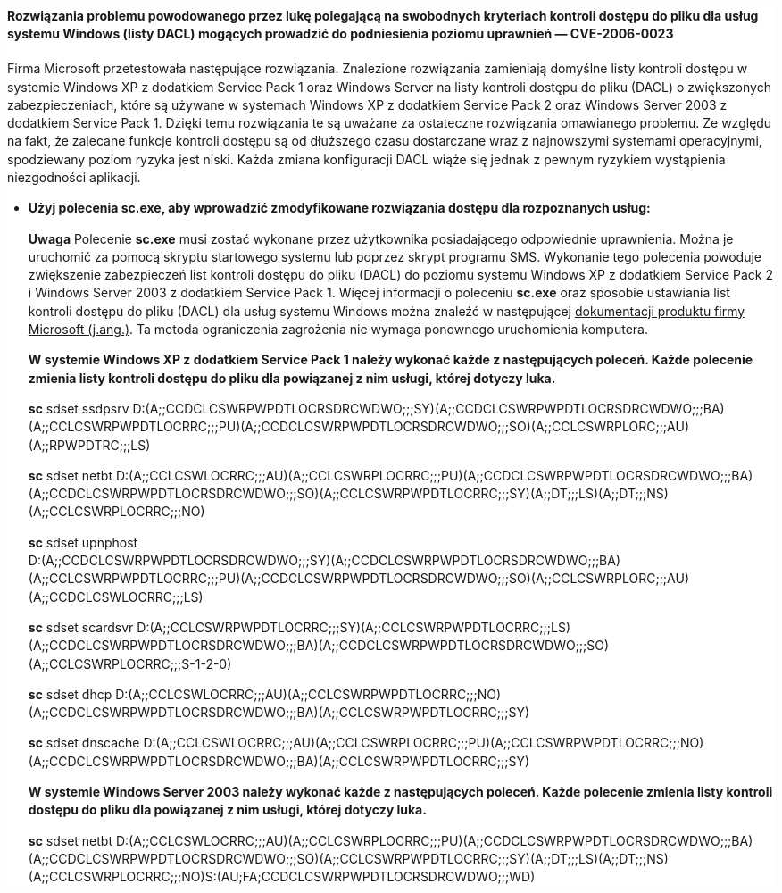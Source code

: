 #### Rozwiązania problemu powodowanego przez lukę polegającą na swobodnych kryteriach kontroli dostępu do pliku dla usług systemu Windows (listy DACL) mogących prowadzić do podniesienia poziomu uprawnień — CVE-2006-0023
  
Firma Microsoft przetestowała następujące rozwiązania. Znalezione rozwiązania zamieniają domyślne listy kontroli dostępu w systemie Windows XP z dodatkiem Service Pack 1 oraz Windows Server na listy kontroli dostępu do pliku (DACL) o zwiększonych zabezpieczeniach, które są używane w systemach Windows XP z dodatkiem Service Pack 2 oraz Windows Server 2003 z dodatkiem Service Pack 1. Dzięki temu rozwiązania te są uważane za ostateczne rozwiązania omawianego problemu. Ze względu na fakt, że zalecane funkcje kontroli dostępu są od dłuższego czasu dostarczane wraz z najnowszymi systemami operacyjnymi, spodziewany poziom ryzyka jest niski. Każda zmiana konfiguracji DACL wiąże się jednak z pewnym ryzykiem wystąpienia niezgodności aplikacji.
  
-   **Użyj polecenia sc.exe, aby wprowadzić zmodyfikowane rozwiązania dostępu dla rozpoznanych usług:**
  
    **Uwaga** Polecenie **sc.exe** musi zostać wykonane przez użytkownika posiadającego odpowiednie uprawnienia. Można je uruchomić za pomocą skryptu startowego systemu lub poprzez skrypt programu SMS. Wykonanie tego polecenia powoduje zwiększenie zabezpieczeń list kontroli dostępu do pliku (DACL) do poziomu systemu Windows XP z dodatkiem Service Pack 2 i Windows Server 2003 z dodatkiem Service Pack 1. Więcej informacji o poleceniu **sc.exe** oraz sposobie ustawiania list kontroli dostępu do pliku (DACL) dla usług systemu Windows można znaleźć w następującej [dokumentacji produktu firmy Microsoft (j.ang.)](http://www.microsoft.com/resources/documentation/windows/xp/all/proddocs/en-us/sc.mspx). Ta metoda ograniczenia zagrożenia nie wymaga ponownego uruchomienia komputera.
  
    **W systemie Windows XP z dodatkiem Service Pack 1 należy wykonać każde z następujących poleceń. Każde polecenie zmienia listy kontroli dostępu do pliku dla powiązanej z nim usługi, której dotyczy luka.**
  
    **sc** sdset ssdpsrv D:(A;;CCDCLCSWRPWPDTLOCRSDRCWDWO;;;SY)(A;;CCDCLCSWRPWPDTLOCRSDRCWDWO;;;BA)(A;;CCLCSWRPWPDTLOCRRC;;;PU)(A;;CCDCLCSWRPWPDTLOCRSDRCWDWO;;;SO)(A;;CCLCSWRPLORC;;;AU)(A;;RPWPDTRC;;;LS)
  
    **sc** sdset netbt D:(A;;CCLCSWLOCRRC;;;AU)(A;;CCLCSWRPLOCRRC;;;PU)(A;;CCDCLCSWRPWPDTLOCRSDRCWDWO;;;BA)(A;;CCDCLCSWRPWPDTLOCRSDRCWDWO;;;SO)(A;;CCLCSWRPWPDTLOCRRC;;;SY)(A;;DT;;;LS)(A;;DT;;;NS)(A;;CCLCSWRPLOCRRC;;;NO)
  
    **sc** sdset upnphost  
    D:(A;;CCDCLCSWRPWPDTLOCRSDRCWDWO;;;SY)(A;;CCDCLCSWRPWPDTLOCRSDRCWDWO;;;BA)(A;;CCLCSWRPWPDTLOCRRC;;;PU)(A;;CCDCLCSWRPWPDTLOCRSDRCWDWO;;;SO)(A;;CCLCSWRPLORC;;;AU)(A;;CCDCLCSWLOCRRC;;;LS)
  
    **sc** sdset scardsvr D:(A;;CCLCSWRPWPDTLOCRRC;;;SY)(A;;CCLCSWRPWPDTLOCRRC;;;LS)(A;;CCDCLCSWRPWPDTLOCRSDRCWDWO;;;BA)(A;;CCDCLCSWRPWPDTLOCRSDRCWDWO;;;SO)(A;;CCLCSWRPLOCRRC;;;S-1-2-0)
  
    **sc** sdset dhcp D:(A;;CCLCSWLOCRRC;;;AU)(A;;CCLCSWRPWPDTLOCRRC;;;NO)(A;;CCDCLCSWRPWPDTLOCRSDRCWDWO;;;BA)(A;;CCLCSWRPWPDTLOCRRC;;;SY)
  
    **sc** sdset dnscache D:(A;;CCLCSWLOCRRC;;;AU)(A;;CCLCSWRPLOCRRC;;;PU)(A;;CCLCSWRPWPDTLOCRRC;;;NO)(A;;CCDCLCSWRPWPDTLOCRSDRCWDWO;;;BA)(A;;CCLCSWRPWPDTLOCRRC;;;SY)
  
    **W systemie Windows Server 2003 należy wykonać każde z następujących poleceń. Każde polecenie zmienia listy kontroli dostępu do pliku dla powiązanej z nim usługi, której dotyczy luka.**
  
    **sc** sdset netbt D:(A;;CCLCSWLOCRRC;;;AU)(A;;CCLCSWRPLOCRRC;;;PU)(A;;CCDCLCSWRPWPDTLOCRSDRCWDWO;;;BA)(A;;CCDCLCSWRPWPDTLOCRSDRCWDWO;;;SO)(A;;CCLCSWRPWPDTLOCRRC;;;SY)(A;;DT;;;LS)(A;;DT;;;NS)(A;;CCLCSWRPLOCRRC;;;NO)S:(AU;FA;CCDCLCSWRPWPDTLOCRSDRCWDWO;;;WD)
  